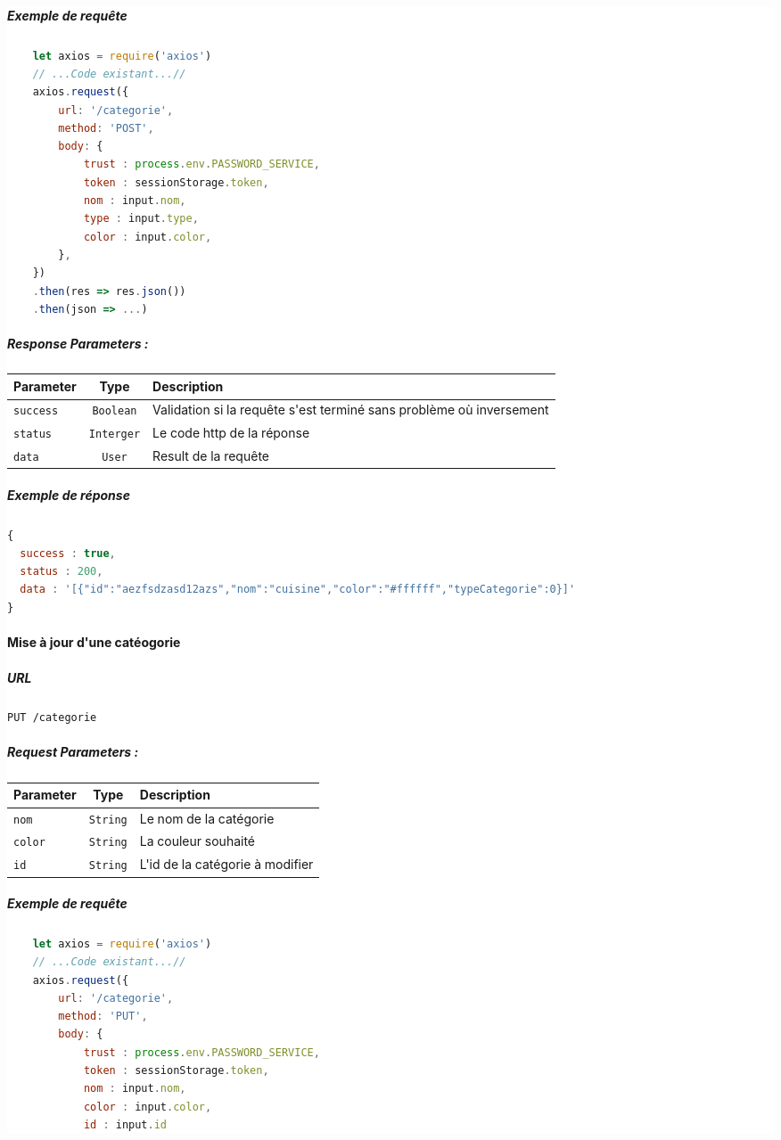 ##### *Exemple de requête*
```js
    let axios = require('axios')
    // ...Code existant...//
    axios.request({
        url: '/categorie',
        method: 'POST',
        body: {
            trust : process.env.PASSWORD_SERVICE,
            token : sessionStorage.token,
            nom : input.nom,
            type : input.type,
            color : input.color,
        },
    })
    .then(res => res.json())
    .then(json => ...)
```

##### Response Parameters :
| Parameter | Type | Description |
| :-------- | :--: | :---------- |
| `success` | `Boolean` | Validation si la requête s'est terminé sans problème où inversement |
| `status` | `Interger` | Le code http de la réponse |
| `data` | `User` | Result de la requête |

##### *Exemple de réponse*
```js
{
  success : true,
  status : 200,
  data : '[{"id":"aezfsdzasd12azs","nom":"cuisine","color":"#ffffff","typeCategorie":0}]'
}
```

#### Mise à jour d'une catéogorie
##### URL
```http
PUT /categorie
```

##### Request Parameters :
| Parameter     |   Type   |            Description            |
| :------------ | :------: | :-------------------------------- |
| `nom` | `String` | Le nom de la catégorie |
| `color` | `String` | La couleur souhaité |
| `id` | `String` | L'id de la catégorie à modifier |

##### *Exemple de requête*
```js
    let axios = require('axios')
    // ...Code existant...//
    axios.request({
        url: '/categorie',
        method: 'PUT',
        body: {
            trust : process.env.PASSWORD_SERVICE,
            token : sessionStorage.token,
            nom : input.nom,
            color : input.color,
            id : input.id
```

[^1]: [Url du dépot `@commitlint/cli`](https://www.npmjs.com/package/@commitlint/cli)
[^2]: [Url du dépot `@commitlint/config-conventional`](https://www.npmjs.com/package/@commitlint/config-conventional)
[^3]: [Url du dépot `@types/express`](https://www.npmjs.com/package/@types/express)
[^4]: [Url du dépot `@types/node`](https://www.npmjs.com/package/@types/node)
[^5]: [Url du dépot `@typescript-eslint/eslint-plugin`](https://www.npmjs.com/package/@typescript-eslint/eslint-plugin)
[^6]: [Url du dépot `@typescript-eslint/parser`](https://www.npmjs.com/package/@typescript-eslint/parser)
[^7]: [Url du dépot `eslint`](https://www.npmjs.com/package/eslint)
[^8]: [Url du dépot `husky`](https://www.npmjs.com/package/husky)
[^9]: [Url du dépot `nodemon`](https://www.npmjs.com/package/nodemon)
[^10]: [Url du dépot `ts-node`](https://www.npmjs.com/package/ts-node)
[^11]: [Url du dépot `typescript`](https://www.npmjs.com/package/typescript)
[^12]: [Url du dépot `axios`](https://www.npmjs.com/package/axios)
[^13]: [Url du dépot `express`](https://www.npmjs.com/package/express)
[^14]: [Url du dépot `mongoose`](https://www.npmjs.com/package/mongoose)
[^15]: [Url du dépot `packages`](https://github.com/Horus-Turboss-Finance/Packages/)